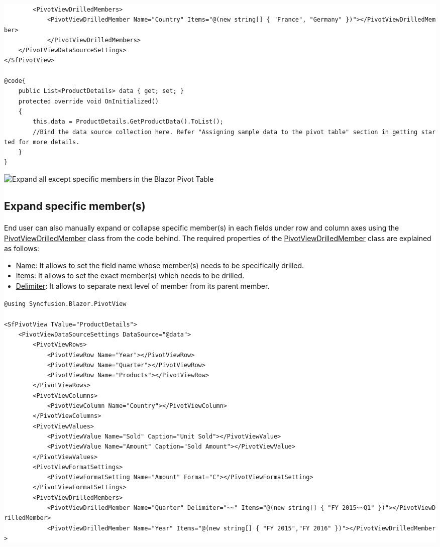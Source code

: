 ```cshtml
        <PivotViewDrilledMembers>
            <PivotViewDrilledMember Name="Country" Items="@(new string[] { "France", "Germany" })"></PivotViewDrilledMember>
            </PivotViewDrilledMembers>
    </PivotViewDataSourceSettings>
</SfPivotView>

@code{
    public List<ProductDetails> data { get; set; }
    protected override void OnInitialized()
    {
        this.data = ProductDetails.GetProductData().ToList();
        //Bind the data source collection here. Refer "Assigning sample data to the pivot table" section in getting started for more details.
    }
}

```

![Expand all except specific members in the Blazor Pivot Table](images/blazor-pivottable-expandall-except-specific-items.png)

## Expand specific member(s)

End user can also manually expand or collapse specific member(s) in each fields under row and column axes using the [PivotViewDrilledMember](https://help.syncfusion.com/cr/blazor/Syncfusion.Blazor.PivotView.PivotViewDrilledMember.html) class from the code behind. The required properties of the [PivotViewDrilledMember](https://help.syncfusion.com/cr/blazor/Syncfusion.Blazor.PivotView.PivotViewDrilledMember.html) class are explained as follows:

* [Name](https://help.syncfusion.com/cr/blazor/Syncfusion.Blazor.PivotView.PivotViewDrilledMember.html#Syncfusion_Blazor_PivotView_PivotViewDrilledMember_Name): It allows to set the field name whose member(s) needs to be specifically drilled.
* [Items](https://help.syncfusion.com/cr/blazor/Syncfusion.Blazor.PivotView.PivotViewDrilledMember.html#Syncfusion_Blazor_PivotView_PivotViewDrilledMember_Items): It allows to set the exact member(s) which needs to be drilled.
* [Delimiter](https://help.syncfusion.com/cr/blazor/Syncfusion.Blazor.PivotView.PivotViewDrilledMember.html#Syncfusion_Blazor_PivotView_PivotViewDrilledMember_Delimiter): It allows to separate next level of member from its parent member.

```cshtml
@using Syncfusion.Blazor.PivotView

<SfPivotView TValue="ProductDetails">
    <PivotViewDataSourceSettings DataSource="@data">
        <PivotViewRows>
            <PivotViewRow Name="Year"></PivotViewRow>
            <PivotViewRow Name="Quarter"></PivotViewRow>
            <PivotViewRow Name="Products"></PivotViewRow>
        </PivotViewRows>
        <PivotViewColumns>
            <PivotViewColumn Name="Country"></PivotViewColumn>
        </PivotViewColumns>
        <PivotViewValues>
            <PivotViewValue Name="Sold" Caption="Unit Sold"></PivotViewValue>
            <PivotViewValue Name="Amount" Caption="Sold Amount"></PivotViewValue>
        </PivotViewValues>
        <PivotViewFormatSettings>
            <PivotViewFormatSetting Name="Amount" Format="C"></PivotViewFormatSetting>
        </PivotViewFormatSettings>
        <PivotViewDrilledMembers>
            <PivotViewDrilledMember Name="Quarter" Delimiter="~~" Items="@(new string[] { "FY 2015~~Q1" })"></PivotViewDrilledMember>
            <PivotViewDrilledMember Name="Year" Items="@(new string[] { "FY 2015","FY 2016" })"></PivotViewDrilledMember>
```